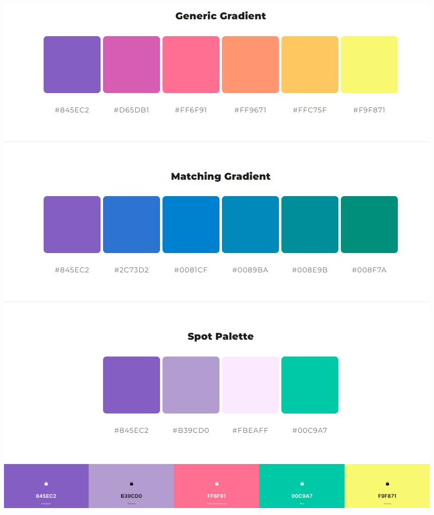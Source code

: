 <div align="center"><img src="assets/images/colors.jpg" alt="Color pallete"></div>
<div align="center"><img src="assets/images/colors2.jpg" alt="Color pallete"></div>
